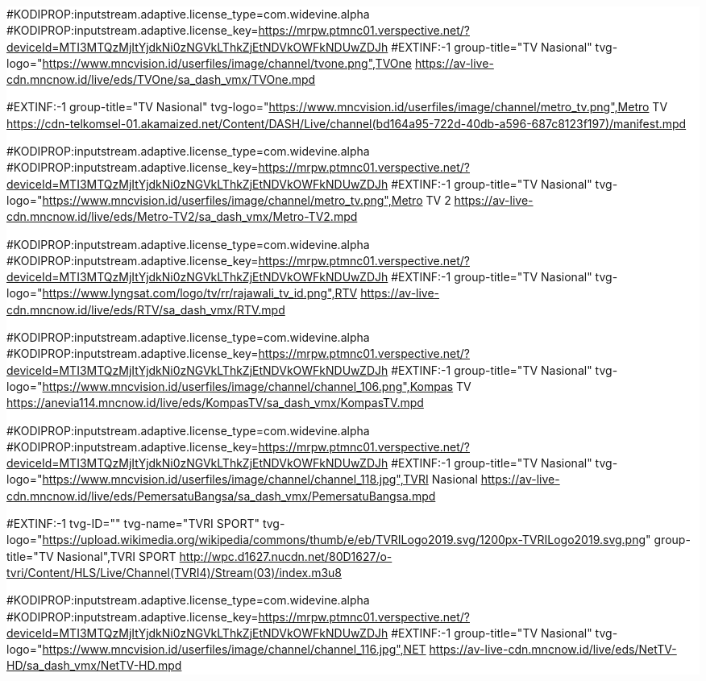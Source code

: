
#KODIPROP:inputstream.adaptive.license_type=com.widevine.alpha
#KODIPROP:inputstream.adaptive.license_key=https://mrpw.ptmnc01.verspective.net/?deviceId=MTI3MTQzMjItYjdkNi0zNGVkLThkZjEtNDVkOWFkNDUwZDJh
#EXTINF:-1 group-title="TV Nasional" tvg-logo="https://www.mncvision.id/userfiles/image/channel/tvone.png",TVOne
https://av-live-cdn.mncnow.id/live/eds/TVOne/sa_dash_vmx/TVOne.mpd


#EXTINF:-1 group-title="TV Nasional" tvg-logo="https://www.mncvision.id/userfiles/image/channel/metro_tv.png",Metro TV
https://cdn-telkomsel-01.akamaized.net/Content/DASH/Live/channel(bd164a95-722d-40db-a596-687c8123f197)/manifest.mpd


#KODIPROP:inputstream.adaptive.license_type=com.widevine.alpha
#KODIPROP:inputstream.adaptive.license_key=https://mrpw.ptmnc01.verspective.net/?deviceId=MTI3MTQzMjItYjdkNi0zNGVkLThkZjEtNDVkOWFkNDUwZDJh
#EXTINF:-1 group-title="TV Nasional" tvg-logo="https://www.mncvision.id/userfiles/image/channel/metro_tv.png",Metro TV 2
https://av-live-cdn.mncnow.id/live/eds/Metro-TV2/sa_dash_vmx/Metro-TV2.mpd


#KODIPROP:inputstream.adaptive.license_type=com.widevine.alpha
#KODIPROP:inputstream.adaptive.license_key=https://mrpw.ptmnc01.verspective.net/?deviceId=MTI3MTQzMjItYjdkNi0zNGVkLThkZjEtNDVkOWFkNDUwZDJh
#EXTINF:-1 group-title="TV Nasional" tvg-logo="https://www.lyngsat.com/logo/tv/rr/rajawali_tv_id.png",RTV
https://av-live-cdn.mncnow.id/live/eds/RTV/sa_dash_vmx/RTV.mpd



#KODIPROP:inputstream.adaptive.license_type=com.widevine.alpha
#KODIPROP:inputstream.adaptive.license_key=https://mrpw.ptmnc01.verspective.net/?deviceId=MTI3MTQzMjItYjdkNi0zNGVkLThkZjEtNDVkOWFkNDUwZDJh
#EXTINF:-1 group-title="TV Nasional" tvg-logo="https://www.mncvision.id/userfiles/image/channel/channel_106.png",Kompas TV
https://anevia114.mncnow.id/live/eds/KompasTV/sa_dash_vmx/KompasTV.mpd



#KODIPROP:inputstream.adaptive.license_type=com.widevine.alpha
#KODIPROP:inputstream.adaptive.license_key=https://mrpw.ptmnc01.verspective.net/?deviceId=MTI3MTQzMjItYjdkNi0zNGVkLThkZjEtNDVkOWFkNDUwZDJh
#EXTINF:-1 group-title="TV Nasional" tvg-logo="https://www.mncvision.id/userfiles/image/channel/channel_118.jpg",TVRI Nasional
https://av-live-cdn.mncnow.id/live/eds/PemersatuBangsa/sa_dash_vmx/PemersatuBangsa.mpd


#EXTINF:-1 tvg-ID="" tvg-name="TVRI SPORT" tvg-logo="https://upload.wikimedia.org/wikipedia/commons/thumb/e/eb/TVRILogo2019.svg/1200px-TVRILogo2019.svg.png" group-title="TV Nasional",TVRI SPORT
http://wpc.d1627.nucdn.net/80D1627/o-tvri/Content/HLS/Live/Channel(TVRI4)/Stream(03)/index.m3u8


#KODIPROP:inputstream.adaptive.license_type=com.widevine.alpha
#KODIPROP:inputstream.adaptive.license_key=https://mrpw.ptmnc01.verspective.net/?deviceId=MTI3MTQzMjItYjdkNi0zNGVkLThkZjEtNDVkOWFkNDUwZDJh
#EXTINF:-1 group-title="TV Nasional" tvg-logo="https://www.mncvision.id/userfiles/image/channel/channel_116.jpg",NET
https://av-live-cdn.mncnow.id/live/eds/NetTV-HD/sa_dash_vmx/NetTV-HD.mpd
